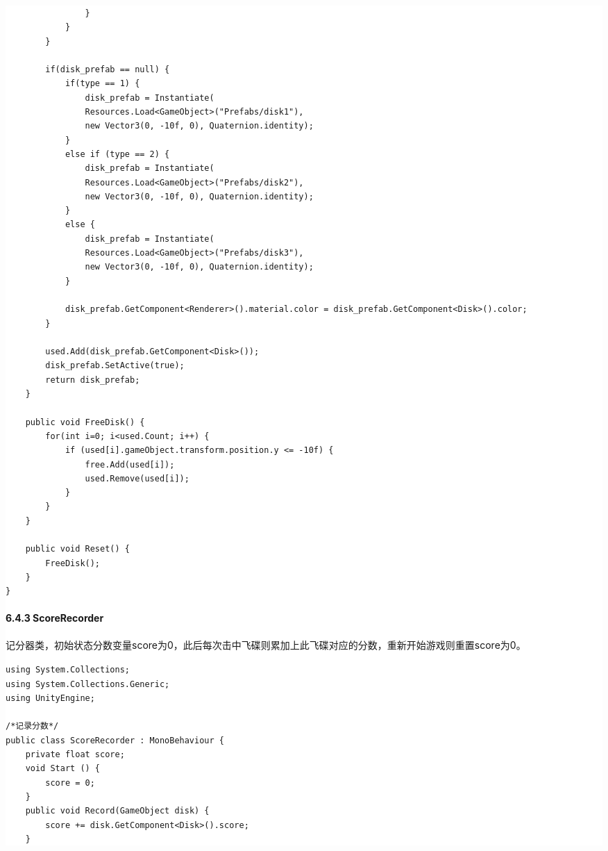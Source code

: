 ```
                }
            }     
        }

        if(disk_prefab == null) {
            if(type == 1) {
                disk_prefab = Instantiate(
                Resources.Load<GameObject>("Prefabs/disk1"),
                new Vector3(0, -10f, 0), Quaternion.identity);
            }
            else if (type == 2) {
                disk_prefab = Instantiate(
                Resources.Load<GameObject>("Prefabs/disk2"),
                new Vector3(0, -10f, 0), Quaternion.identity);
            }
            else {
                disk_prefab = Instantiate(
                Resources.Load<GameObject>("Prefabs/disk3"),
                new Vector3(0, -10f, 0), Quaternion.identity);
            }

            disk_prefab.GetComponent<Renderer>().material.color = disk_prefab.GetComponent<Disk>().color;
        }

        used.Add(disk_prefab.GetComponent<Disk>());
        disk_prefab.SetActive(true);
        return disk_prefab;
    }

    public void FreeDisk() {
        for(int i=0; i<used.Count; i++) {
            if (used[i].gameObject.transform.position.y <= -10f) {
                free.Add(used[i]);
                used.Remove(used[i]);
            }
        }          
    }

    public void Reset() {
        FreeDisk();
    }
}

```

#### 6.4.3 ScoreRecorder

记分器类，初始状态分数变量score为0，此后每次击中飞碟则累加上此飞碟对应的分数，重新开始游戏则重置score为0。

```
using System.Collections;
using System.Collections.Generic;
using UnityEngine;

/*记录分数*/
public class ScoreRecorder : MonoBehaviour {
    private float score;
    void Start () {
        score = 0;
    }
    public void Record(GameObject disk) {
        score += disk.GetComponent<Disk>().score;
    }
```
